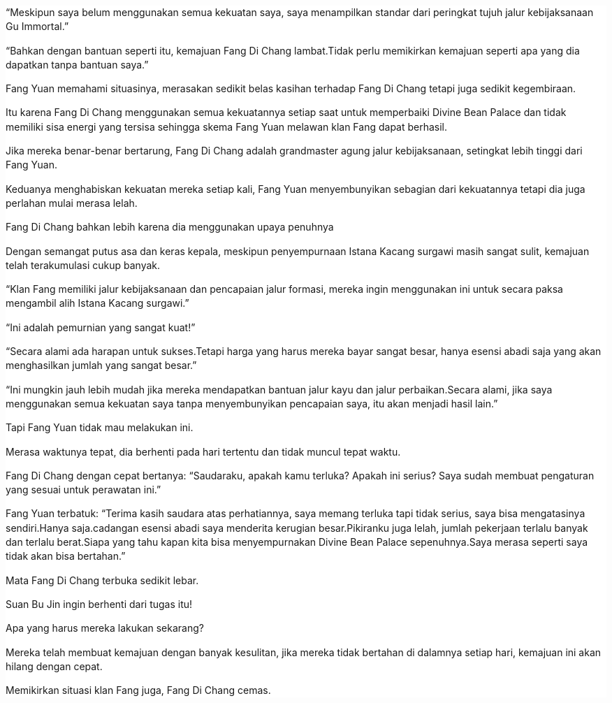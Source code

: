 “Meskipun saya belum menggunakan semua kekuatan saya, saya menampilkan standar dari peringkat tujuh jalur kebijaksanaan Gu Immortal.”

“Bahkan dengan bantuan seperti itu, kemajuan Fang Di Chang lambat.Tidak perlu memikirkan kemajuan seperti apa yang dia dapatkan tanpa bantuan saya.”

Fang Yuan memahami situasinya, merasakan sedikit belas kasihan terhadap Fang Di Chang tetapi juga sedikit kegembiraan.

Itu karena Fang Di Chang menggunakan semua kekuatannya setiap saat untuk memperbaiki Divine Bean Palace dan tidak memiliki sisa energi yang tersisa sehingga skema Fang Yuan melawan klan Fang dapat berhasil.

Jika mereka benar-benar bertarung, Fang Di Chang adalah grandmaster agung jalur kebijaksanaan, setingkat lebih tinggi dari Fang Yuan.

Keduanya menghabiskan kekuatan mereka setiap kali, Fang Yuan menyembunyikan sebagian dari kekuatannya tetapi dia juga perlahan mulai merasa lelah.

Fang Di Chang bahkan lebih karena dia menggunakan upaya penuhnya

Dengan semangat putus asa dan keras kepala, meskipun penyempurnaan Istana Kacang surgawi masih sangat sulit, kemajuan telah terakumulasi cukup banyak.

“Klan Fang memiliki jalur kebijaksanaan dan pencapaian jalur formasi, mereka ingin menggunakan ini untuk secara paksa mengambil alih Istana Kacang surgawi.”

“Ini adalah pemurnian yang sangat kuat!”



“Secara alami ada harapan untuk sukses.Tetapi harga yang harus mereka bayar sangat besar, hanya esensi abadi saja yang akan menghasilkan jumlah yang sangat besar.”

“Ini mungkin jauh lebih mudah jika mereka mendapatkan bantuan jalur kayu dan jalur perbaikan.Secara alami, jika saya menggunakan semua kekuatan saya tanpa menyembunyikan pencapaian saya, itu akan menjadi hasil lain.”

Tapi Fang Yuan tidak mau melakukan ini.

Merasa waktunya tepat, dia berhenti pada hari tertentu dan tidak muncul tepat waktu.

Fang Di Chang dengan cepat bertanya: “Saudaraku, apakah kamu terluka? Apakah ini serius? Saya sudah membuat pengaturan yang sesuai untuk perawatan ini.”

Fang Yuan terbatuk: “Terima kasih saudara atas perhatiannya, saya memang terluka tapi tidak serius, saya bisa mengatasinya sendiri.Hanya saja.cadangan esensi abadi saya menderita kerugian besar.Pikiranku juga lelah, jumlah pekerjaan terlalu banyak dan terlalu berat.Siapa yang tahu kapan kita bisa menyempurnakan Divine Bean Palace sepenuhnya.Saya merasa seperti saya tidak akan bisa bertahan.”

Mata Fang Di Chang terbuka sedikit lebar.

Suan Bu Jin ingin berhenti dari tugas itu!

Apa yang harus mereka lakukan sekarang?

Mereka telah membuat kemajuan dengan banyak kesulitan, jika mereka tidak bertahan di dalamnya setiap hari, kemajuan ini akan hilang dengan cepat.

Memikirkan situasi klan Fang juga, Fang Di Chang cemas.
